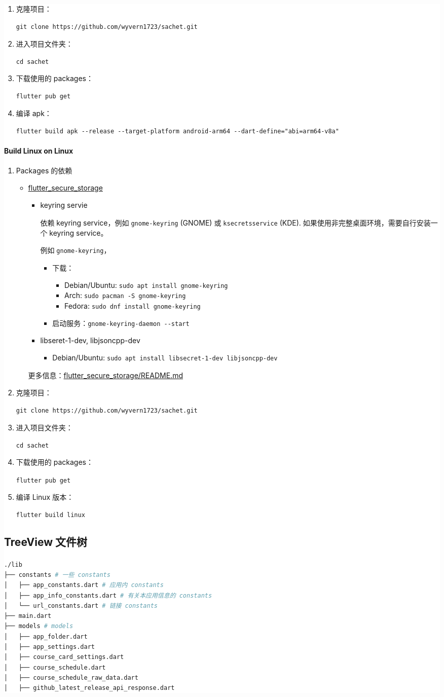 1. 克隆项目：

    `git clone https://github.com/wyvern1723/sachet.git`

2. 进入项目文件夹：

    `cd sachet`

3. 下载使用的 packages：

    `flutter pub get`

4. 编译 apk：

    `flutter build apk --release --target-platform android-arm64 --dart-define="abi=arm64-v8a"`

#### Build Linux on Linux

1. Packages 的依赖

    - [flutter\_secure\_storage](https://pub.dev/packages/flutter_secure_storage)

        - keyring servie

            依赖 keyring service，例如 `gnome-keyring` (GNOME) 或 `ksecretsservice` (KDE). 如果使用非完整桌面环境，需要自行安装一个 keyring service。

            例如 `gnome-keyring`，

            - 下载：
                - Debian/Ubuntu: `sudo apt install gnome-keyring`
                - Arch: `sudo pacman -S gnome-keyring`
                - Fedora: `sudo dnf install gnome-keyring`

            - 启动服务：`gnome-keyring-daemon --start`

        - libseret-1-dev, libjsoncpp-dev

            - Debian/Ubuntu: `sudo apt install libsecret-1-dev libjsoncpp-dev`

        更多信息：[flutter\_secure\_storage/README.md](https://github.com/juliansteenbakker/flutter_secure_storage/blob/develop/README.md)

2. 克隆项目：

    `git clone https://github.com/wyvern1723/sachet.git`

3. 进入项目文件夹：

    `cd sachet`

4. 下载使用的 packages：

    `flutter pub get`

5. 编译 Linux 版本：

    `flutter build linux`

## TreeView 文件树

```bash
./lib
├── constants # 一些 constants
│   ├── app_constants.dart # 应用内 constants
│   ├── app_info_constants.dart # 有关本应用信息的 constants
│   └── url_constants.dart # 链接 constants
├── main.dart
├── models # models
│   ├── app_folder.dart
│   ├── app_settings.dart
│   ├── course_card_settings.dart
│   ├── course_schedule.dart
│   ├── course_schedule_raw_data.dart
│   ├── github_latest_release_api_response.dart
```
